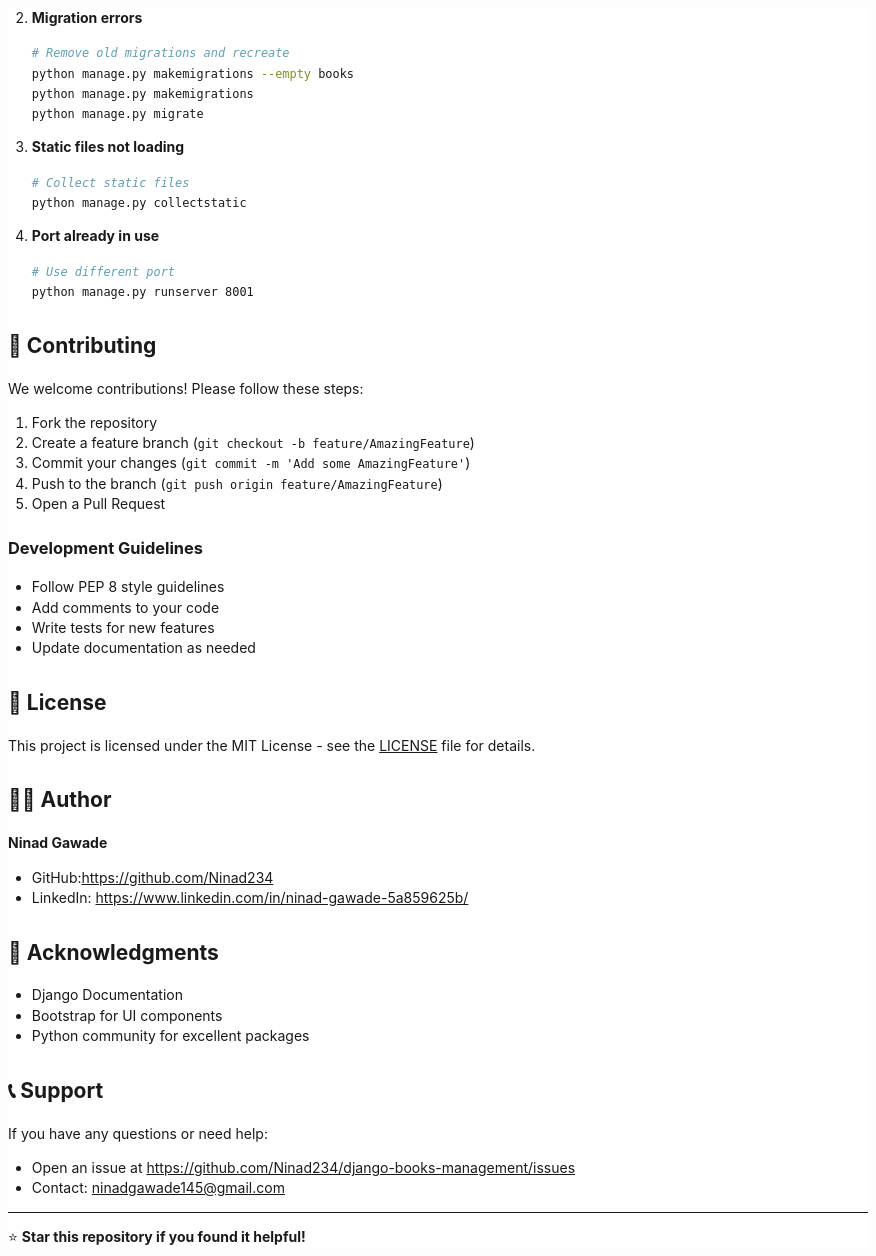 2. **Migration errors**
   ```bash
   # Remove old migrations and recreate
   python manage.py makemigrations --empty books
   python manage.py makemigrations
   python manage.py migrate
   ```

3. **Static files not loading**
   ```bash
   # Collect static files
   python manage.py collectstatic
   ```

4. **Port already in use**
   ```bash
   # Use different port
   python manage.py runserver 8001
   ```

## 🤝 Contributing

We welcome contributions! Please follow these steps:

1. Fork the repository
2. Create a feature branch (`git checkout -b feature/AmazingFeature`)
3. Commit your changes (`git commit -m 'Add some AmazingFeature'`)
4. Push to the branch (`git push origin feature/AmazingFeature`)
5. Open a Pull Request

### Development Guidelines
- Follow PEP 8 style guidelines
- Add comments to your code
- Write tests for new features
- Update documentation as needed

## 📄 License

This project is licensed under the MIT License - see the [LICENSE](LICENSE) file for details.

## 👨‍💻 Author

**Ninad Gawade**
- GitHub:https://github.com/Ninad234
- LinkedIn: https://www.linkedin.com/in/ninad-gawade-5a859625b/

## 🙏 Acknowledgments

- Django Documentation
- Bootstrap for UI components
- Python community for excellent packages

## 📞 Support

If you have any questions or need help:
- Open an issue at https://github.com/Ninad234/django-books-management/issues
- Contact: ninadgawade145@gmail.com

---

⭐ **Star this repository if you found it helpful!** 
